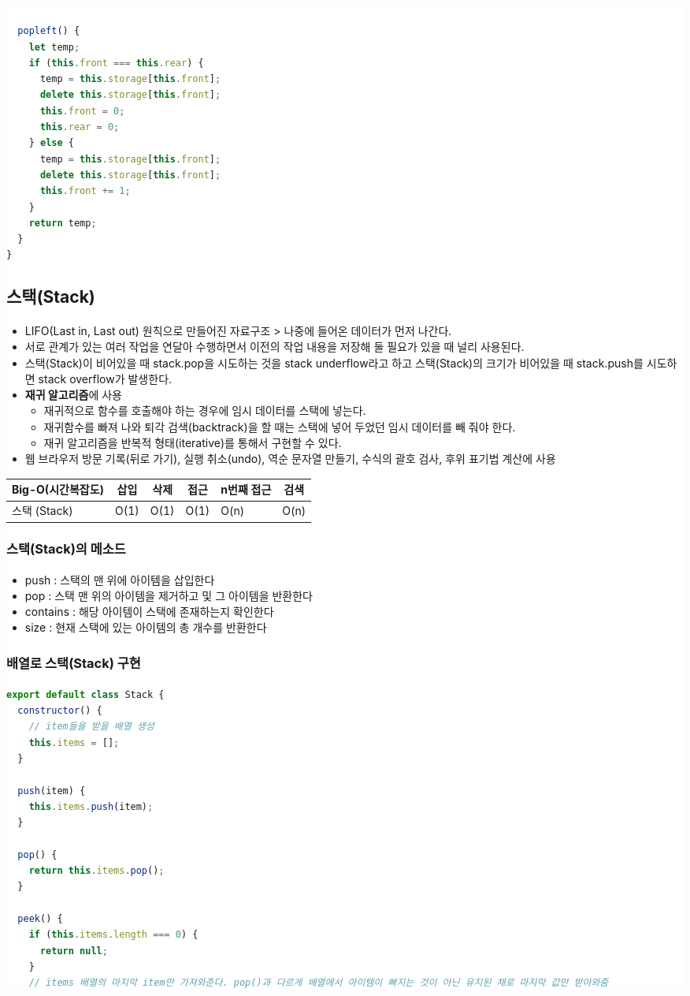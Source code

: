 ```js

  popleft() {
    let temp;
    if (this.front === this.rear) {
      temp = this.storage[this.front];
      delete this.storage[this.front];
      this.front = 0;
      this.rear = 0;
    } else {
      temp = this.storage[this.front];
      delete this.storage[this.front];
      this.front += 1;
    }
    return temp;
  }
}
```

## 스택(Stack)

- LIFO(Last in, Last out) 원칙으로 만들어진 자료구조 > 나중에 들어온 데이터가 먼저 나간다.
- 서로 관계가 있는 여러 작업을 연달아 수행하면서 이전의 작업 내용을 저장해 둘 필요가 있을 때 널리 사용된다.
- 스택(Stack)이 비어있을 때 stack.pop을 시도하는 것을 stack underflow라고 하고 스택(Stack)의 크기가 비어있을 때 stack.push를 시도하면 stack overflow가 발생한다.
- **재귀 알고리즘**에 사용
  - 재귀적으로 함수를 호출해야 하는 경우에 임시 데이터를 스택에 넣는다.
  - 재귀함수를 빠져 나와 퇴각 검색(backtrack)을 할 때는 스택에 넣어 두었던 임시 데이터를 빼 줘야 한다.
  - 재귀 알고리즘을 반복적 형태(iterative)를 통해서 구현할 수 있다.
- 웹 브라우저 방문 기록(뒤로 가기), 실행 취소(undo), 역순 문자열 만들기, 수식의 괄호 검사, 후위 표기법 계산에 사용

| Big-O(시간복잡도) | 삽입 | 삭제 | 접근 | n번째 접근 | 검색 |
| ----------------- | ---- | ---- | ---- | ---------- | ---- |
| 스택 (Stack)      | O(1) | O(1) | O(1) | O(n)       | O(n) |

### 스택(Stack)의 메소드

- push : 스택의 맨 위에 아이템을 삽입한다
- pop : 스택 맨 위의 아이템을 제거하고 및 그 아이템을 반환한다
- contains : 해당 아이템이 스택에 존재하는지 확인한다
- size : 현재 스택에 있는 아이템의 총 개수를 반환한다

### 배열로 스택(Stack) 구현

```js
export default class Stack {
  constructor() {
    // item들을 받을 배열 생성
    this.items = [];
  }

  push(item) {
    this.items.push(item);
  }

  pop() {
    return this.items.pop();
  }

  peek() {
    if (this.items.length === 0) {
      return null;
    }
    // items 배열의 마지막 item만 가져와준다. pop()과 다르게 배열에서 아이템이 빠지는 것이 아닌 유지된 채로 마지막 값만 받아와줌
```